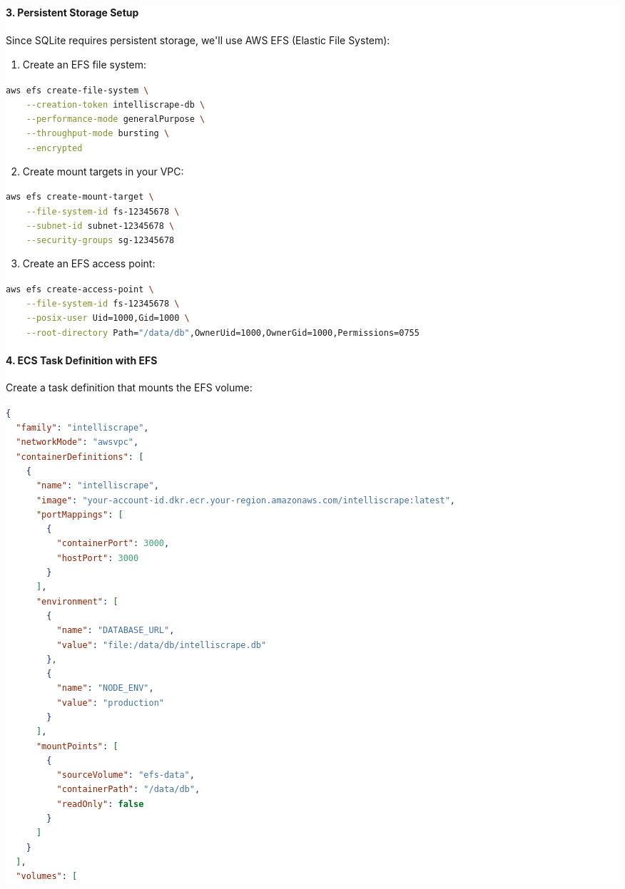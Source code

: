 #### 3. Persistent Storage Setup

Since SQLite requires persistent storage, we'll use AWS EFS (Elastic File System):

1. Create an EFS file system:
```bash
aws efs create-file-system \
    --creation-token intelliscrape-db \
    --performance-mode generalPurpose \
    --throughput-mode bursting \
    --encrypted
```

2. Create mount targets in your VPC:
```bash
aws efs create-mount-target \
    --file-system-id fs-12345678 \
    --subnet-id subnet-12345678 \
    --security-groups sg-12345678
```

3. Create an EFS access point:
```bash
aws efs create-access-point \
    --file-system-id fs-12345678 \
    --posix-user Uid=1000,Gid=1000 \
    --root-directory Path="/data/db",OwnerUid=1000,OwnerGid=1000,Permissions=0755
```

#### 4. ECS Task Definition with EFS

Create a task definition that mounts the EFS volume:

```json
{
  "family": "intelliscrape",
  "networkMode": "awsvpc",
  "containerDefinitions": [
    {
      "name": "intelliscrape",
      "image": "your-account-id.dkr.ecr.your-region.amazonaws.com/intelliscrape:latest",
      "portMappings": [
        {
          "containerPort": 3000,
          "hostPort": 3000
        }
      ],
      "environment": [
        {
          "name": "DATABASE_URL",
          "value": "file:/data/db/intelliscrape.db"
        },
        {
          "name": "NODE_ENV",
          "value": "production"
        }
      ],
      "mountPoints": [
        {
          "sourceVolume": "efs-data",
          "containerPath": "/data/db",
          "readOnly": false
        }
      ]
    }
  ],
  "volumes": [
```